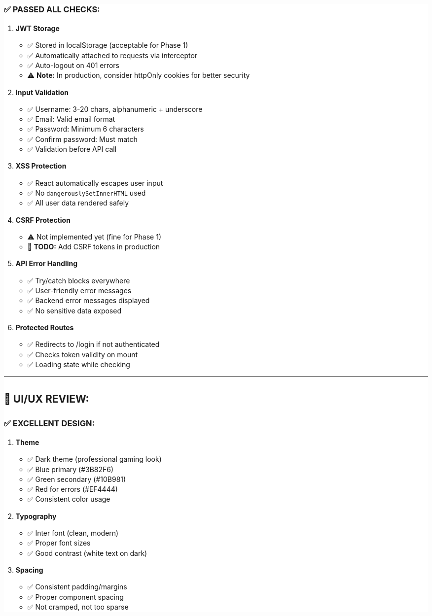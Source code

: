 ### ✅ PASSED ALL CHECKS:

1. **JWT Storage**
   - ✅ Stored in localStorage (acceptable for Phase 1)
   - ✅ Automatically attached to requests via interceptor
   - ✅ Auto-logout on 401 errors
   - ⚠️ **Note:** In production, consider httpOnly cookies for better security

2. **Input Validation**
   - ✅ Username: 3-20 chars, alphanumeric + underscore
   - ✅ Email: Valid email format
   - ✅ Password: Minimum 6 characters
   - ✅ Confirm password: Must match
   - ✅ Validation before API call

3. **XSS Protection**
   - ✅ React automatically escapes user input
   - ✅ No `dangerouslySetInnerHTML` used
   - ✅ All user data rendered safely

4. **CSRF Protection**
   - ⚠️ Not implemented yet (fine for Phase 1)
   - 📝 **TODO:** Add CSRF tokens in production

5. **API Error Handling**
   - ✅ Try/catch blocks everywhere
   - ✅ User-friendly error messages
   - ✅ Backend error messages displayed
   - ✅ No sensitive data exposed

6. **Protected Routes**
   - ✅ Redirects to /login if not authenticated
   - ✅ Checks token validity on mount
   - ✅ Loading state while checking

---

## 🎨 UI/UX REVIEW:

### ✅ EXCELLENT DESIGN:

1. **Theme**
   - ✅ Dark theme (professional gaming look)
   - ✅ Blue primary (#3B82F6)
   - ✅ Green secondary (#10B981)
   - ✅ Red for errors (#EF4444)
   - ✅ Consistent color usage

2. **Typography**
   - ✅ Inter font (clean, modern)
   - ✅ Proper font sizes
   - ✅ Good contrast (white text on dark)

3. **Spacing**
   - ✅ Consistent padding/margins
   - ✅ Proper component spacing
   - ✅ Not cramped, not too sparse

